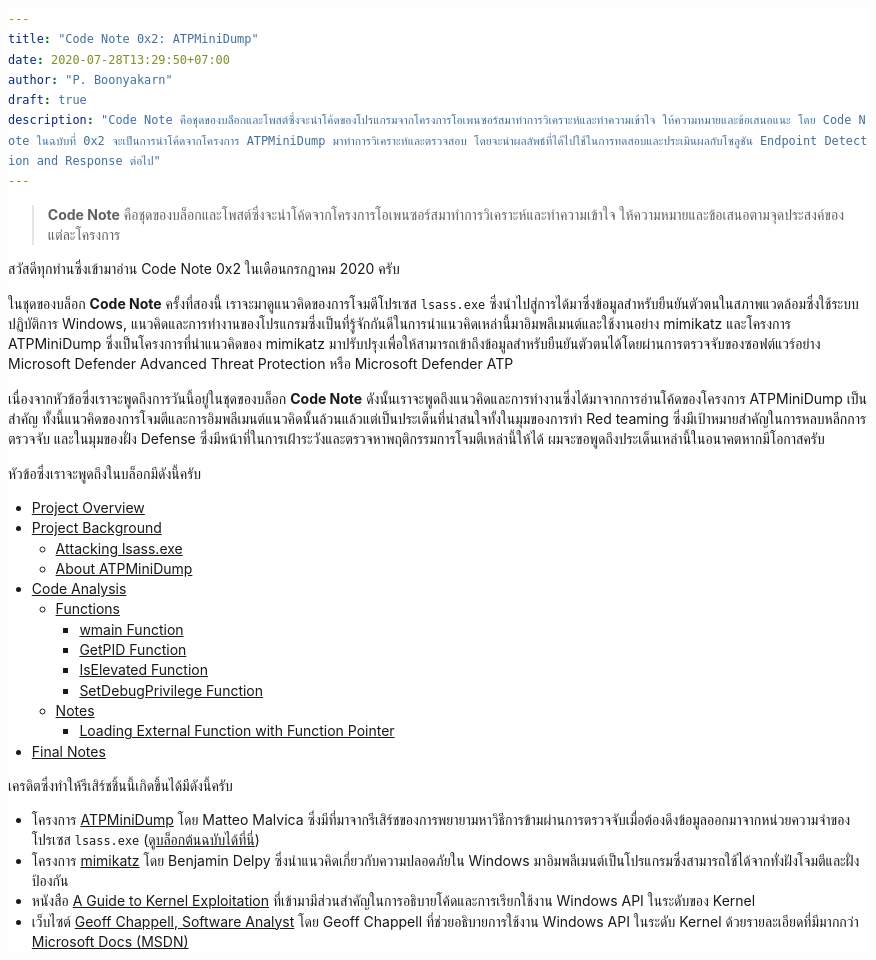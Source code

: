 ```yaml
---
title: "Code Note 0x2: ATPMiniDump"
date: 2020-07-28T13:29:50+07:00
author: "P. Boonyakarn"
draft: true
description: "Code Note คือชุดของบล็อกและโพสต์ซึ่งจะนำโค้ดของโปรแกรมจากโครงการโอเพนซอร์สมาทำการวิเคราะห์และทำความเข้าใจ ให้ความหมายและข้อเสนอแนะ โดย Code Note ในฉบับที่ 0x2 จะเป็นการนำโค้ดจากโครงการ ATPMiniDump มาทำการวิเคราะห์และตรวจสอบ โดยจะนำผลลัพธ์ที่ได้ไปใช้ในการทดสอบและประเมินผลกับโซลูชัน Endpoint Detection and Response ต่อไป"
---
```


> **Code Note** คือชุดของบล็อกและโพสต์ซึ่งจะนำโค้ดจากโครงการโอเพนซอร์สมาทำการวิเคราะห์และทำความเข้าใจ ให้ความหมายและข้อเสนอตามจุดประสงค์ของแต่ละโครงการ

สวัสดีทุกท่านซึ่งเข้ามาอ่าน Code Note 0x2 ในเดือนกรกฎาคม 2020 ครับ 

ในชุดของบล็อก **Code Note** ครั้งที่สองนี้ เราจะมาดูแนวคิดของการโจมตีโปรเซส `lsass.exe` ซึ่งนำไปสู่การได้มาซึ่งข้อมูลสำหรับยืนยันตัวตนในสภาพแวดล้อมซึ่งใช้ระบบปฏิบัติการ Windows, แนวคิดและการทำงานของโปรแกรมซึ่งเป็นที่รู้จักกันดีในการนำแนวคิดเหล่านี้มาอิมพลีเมนต์และใช้งานอย่าง mimikatz และโครงการ ATPMiniDump ซึ่งเป็นโครงการที่นำแนวคิดของ mimikatz มาปรับปรุงเพื่อให้สามารถเข้าถึงข้อมูลสำหรับยืนยันตัวตนได้โดยผ่านการตรวจจับของซอฟต์แวร์อย่าง Microsoft Defender Advanced Threat Protection หรือ Microsoft Defender ATP

เนื่องจากหัวข้อซึ่งเราจะพูดถึงการวันนี้อยู่ในชุดของบล็อก **Code Note** ดังนั้นเราจะพูดถึงแนวคิดและการทำงานซึ่งได้มาจากการอ่านโค้ดของโครงการ ATPMiniDump เป็นสำคัญ ทั้งนี้แนวคิดของการโจมตีและการอิมพลีเมนต์แนวคิดนั้นล้วนแล้วแต่เป็นประเด็นที่น่าสนใจทั้งในมุมของการทำ Red teaming ซึ่งมีเป้าหมายสำคัญในการหลบหลีกการตรวจจับ และในมุมของฝั่ง Defense ซึ่งมีหน้าที่ในการเฝ้าระวังและตรวจหาพฤติกรรมการโจมตีเหล่านี้ให้ได้ ผมจะขอพูดถึงประเด็นเหล่านี้ในอนาคตหากมีโอกาสครับ

หัวข้อซึ่งเราจะพูดถึงในบล็อกมีดังนี้ครับ

- [Project Overview](#project-overview)
- [Project Background](#project-background)
  - [Attacking lsass.exe](#attacking-lsassexe)
  - [About ATPMiniDump](#about-atpminidump)
- [Code Analysis](#code-analysis)
  - [Functions](#functions)
    - [wmain Function](#wmain-function)
    - [GetPID Function](#getpid-function)
    - [IsElevated Function](#iselevated-function)
    - [SetDebugPrivilege Function](#setdebugprivilege-function)
  - [Notes](#notes)
    - [Loading External Function with Function Pointer](#loading-external-function-with-function-pointer)
- [Final Notes](#final-notes)

เครดิตซึ่งทำให้รีเสิร์ชชิ้นนี้เกิดขึ้นได้มีดังนี้ครับ

- โครงการ [ATPMiniDump](https://github.com/b4rtik/ATPMiniDump) โดย Matteo Malvica ซึ่งมีที่มาจากรีเสิร์ชของการพยายามหาวิธีการข้ามผ่านการตรวจจับเมื่อต้องดึงข้อมูลออกมาจากหน่วยความจำของโปรเซส `lsass.exe` ([ดูบล็อกต้นฉบับได้ที่นี่](https://www.matteomalvica.com/blog/2019/12/02/win-defender-atp-cred-bypass/))
- โครงการ [mimikatz](https://github.com/gentilkiwi/mimikatz) โดย Benjamin Delpy ซึ่งนำแนวคิดเกี่ยวกับความปลอดภัยใน Windows มาอิมพลีเมนต์เป็นโปรแกรมซึ่งสามารถใช้ได้จากทั่งฝังโจมตีและฝั่งป้องกัน
- หนังสือ [A Guide to Kernel Exploitation](https://www.amazon.com/Guide-Kernel-Exploitation-Attacking-Core/dp/1597494860) ที่เข้ามามีส่วนสำคัญในการอธิบายโค้ดและการเรียกใช้งาน Windows API ในระดับของ Kernel
- เว็บไซต์ [Geoff Chappell, Software Analyst](https://www.geoffchappell.com/index.htm) โดย Geoff Chappell ที่ช่วยอธิบายการใช้งาน Windows API ในระดับ Kernel ด้วยรายละเอียดที่มีมากกว่า [Microsoft Docs (MSDN)](https://docs.microsoft.com/en-us/)
